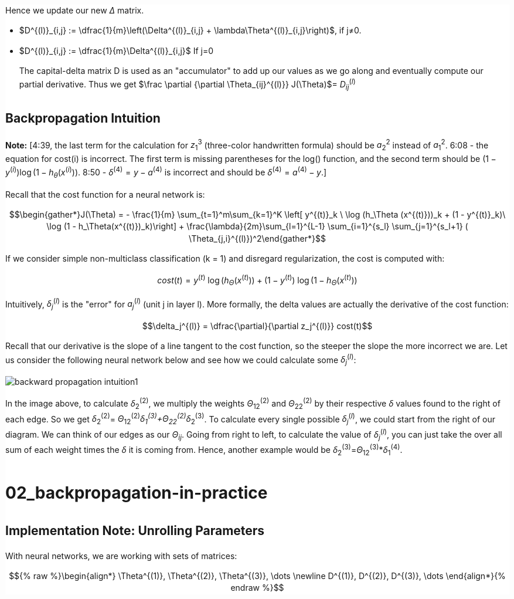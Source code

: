   Hence we update our new $\Delta$ matrix. 
- $D^{(l)}_{i,j} := \dfrac{1}{m}\left(\Delta^{(l)}_{i,j} + \lambda\Theta^{(l)}_{i,j}\right)$, if j≠0.   
- $D^{(l)}_{i,j} := \dfrac{1}{m}\Delta^{(l)}_{i,j}$ If j=0   

  The capital-delta matrix D is used as an "accumulator" to add up our values as we go along and eventually compute our partial derivative. Thus we get $\frac \partial {\partial \Theta_{ij}^{(l)}} J(\Theta)$= $D_{ij}^{(l)}$

## Backpropagation Intuition

**Note:**    [4:39, the last term for the calculation for $z^3_1$ (three-color handwritten formula) should be $a^2_2$ instead of $a^2_1$. 6:08 - the equation for cost(i) is incorrect. The first term is missing parentheses for the log() function, and the second term should be $(1-y^{(i)})\log(1-h{_\theta}{(x^{(i)}}))$. 8:50 - $\delta^{(4)} = y - a^{(4)}$ is incorrect and should be $\delta^{(4)} = a^{(4)} - y$.]  

Recall that the cost function for a neural network is:  

$$\begin{gather*}J(\Theta) = - \frac{1}{m} \sum_{t=1}^m\sum_{k=1}^K \left[ y^{(t)}_k \ \log (h_\Theta (x^{(t)}))_k + (1 - y^{(t)}_k)\ \log (1 - h_\Theta(x^{(t)})_k)\right] + \frac{\lambda}{2m}\sum_{l=1}^{L-1} \sum_{i=1}^{s_l} \sum_{j=1}^{s_l+1} ( \Theta_{j,i}^{(l)})^2\end{gather*}$$

If we consider simple non-multiclass classification (k = 1) and disregard regularization, the cost is computed with: 

$$cost(t) =y^{(t)} \ \log (h_\Theta (x^{(t)})) + (1 - y^{(t)})\ \log (1 - h_\Theta(x^{(t)}))$$  

Intuitively, $\delta_j^{(l)}$ is the "error" for $a^{(l)}_j$ (unit j in layer l). More formally, the delta values are actually the derivative of the cost function:  

$$\delta_j^{(l)} = \dfrac{\partial}{\partial z_j^{(l)}} cost(t)$$ 

Recall that our derivative is the slope of a line tangent to the cost function, so the steeper the slope the more incorrect we are. Let us consider the following neural network below and see how we could calculate some $\delta_j^{(l)}$: 

 ![backward propagation intuition1](http://q6gm8fomw.bkt.clouddn.com/gitpage/ml-andrew-ng/09/4.png)

In the image above, to calculate $\delta_2^{(2)}$, we multiply the weights $\Theta_{12}^{(2)}$ and $\Theta_{22}^{(2)}$ by their respective $\delta$ values found to the right of each edge. So we get $\delta_2^{(2)}$= $\Theta_{12}^{(2)}$*$\delta_1^{(3)}$+$\Theta_{22}^{(2)}$*$\delta_2^{(3)}$. To calculate every single possible $\delta_j^{(l)}$, we could start from the right of our diagram. We can think of our edges as our $\Theta_{ij}$. Going from right to left, to calculate the value of $\delta_j^{(l)}$, you can just take the over all sum of each weight times the $\delta$ it is coming from. Hence, another example would be $\delta_2^{(3)}$=$\Theta_{12}^{(3)}$*$\delta_1^{(4)}$.

# 02_backpropagation-in-practice

## Implementation Note: Unrolling Parameters

With neural networks, we are working with sets of matrices: 

 $${% raw %}\begin{align*} \Theta^{(1)}, \Theta^{(2)}, \Theta^{(3)}, \dots \newline D^{(1)}, D^{(2)}, D^{(3)}, \dots \end{align*}{% endraw %}$$
